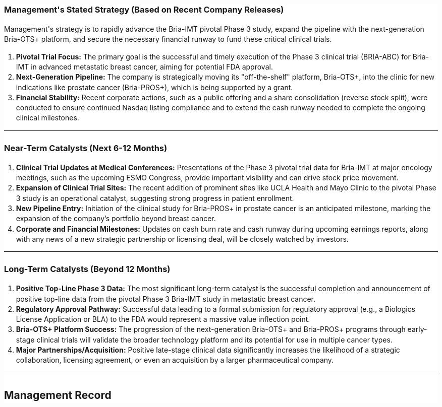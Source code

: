 ### **Management's Stated Strategy (Based on Recent Company Releases)**

Management's strategy is to rapidly advance the Bria-IMT pivotal Phase 3 study, expand the pipeline with the next-generation Bria-OTS+ platform, and secure the necessary financial runway to fund these critical clinical trials.

1.  **Pivotal Trial Focus:** The primary goal is the successful and timely execution of the Phase 3 clinical trial (BRIA-ABC) for Bria-IMT in advanced metastatic breast cancer, aiming for potential FDA approval.
2.  **Next-Generation Pipeline:** The company is strategically moving its "off-the-shelf" platform, Bria-OTS+, into the clinic for new indications like prostate cancer (Bria-PROS+), which is being supported by a grant.
3.  **Financial Stability:** Recent corporate actions, such as a public offering and a share consolidation (reverse stock split), were conducted to ensure continued Nasdaq listing compliance and to extend the cash runway needed to complete the ongoing clinical milestones.

***

### **Near-Term Catalysts (Next 6-12 Months)**

1.  **Clinical Trial Updates at Medical Conferences:** Presentations of the Phase 3 pivotal trial data for Bria-IMT at major oncology meetings, such as the upcoming ESMO Congress, provide important visibility and can drive stock price movement.
2.  **Expansion of Clinical Trial Sites:** The recent addition of prominent sites like UCLA Health and Mayo Clinic to the pivotal Phase 3 study is an operational catalyst, suggesting strong progress in patient enrollment.
3.  **New Pipeline Entry:** Initiation of the clinical study for Bria-PROS+ in prostate cancer is an anticipated milestone, marking the expansion of the company’s portfolio beyond breast cancer.
4.  **Corporate and Financial Milestones:** Updates on cash burn rate and cash runway during upcoming earnings reports, along with any news of a new strategic partnership or licensing deal, will be closely watched by investors.

***

### **Long-Term Catalysts (Beyond 12 Months)**

1.  **Positive Top-Line Phase 3 Data:** The most significant long-term catalyst is the successful completion and announcement of positive top-line data from the pivotal Phase 3 Bria-IMT study in metastatic breast cancer.
2.  **Regulatory Approval Pathway:** Successful data leading to a formal submission for regulatory approval (e.g., a Biologics License Application or BLA) to the FDA would represent a massive value inflection point.
3.  **Bria-OTS+ Platform Success:** The progression of the next-generation Bria-OTS+ and Bria-PROS+ programs through early-stage clinical trials will validate the broader technology platform and its potential for use in multiple cancer types.
4.  **Major Partnerships/Acquisition:** Positive late-stage clinical data significantly increases the likelihood of a strategic collaboration, licensing agreement, or even an acquisition by a larger pharmaceutical company.

---

## Management Record
